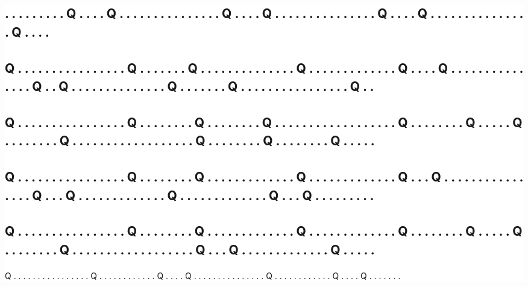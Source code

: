 . . . . . . . . . Q . 
. . . Q . . . . . . . 
. . . . . . . . Q . . 
. . Q . . . . . . . . 
. . . . . . . Q . . . 
. Q . . . . . . . . . 
. . . . . . Q . . . . 
-----------------------------
Q . . . . . . . . . . 
. . . . . . Q . . . . 
. . . Q . . . . . . . 
. . . . . . . Q . . . 
. . . . . . . . . . Q 
. . . . Q . . . . . . 
. . . . . . . . . Q . 
. Q . . . . . . . . . 
. . . . . Q . . . . . 
. . Q . . . . . . . . 
. . . . . . . . Q . . 
-----------------------------
Q . . . . . . . . . . 
. . . . . . Q . . . . 
. . . . Q . . . . . . 
. . Q . . . . . . . . 
. . . . . . . . . . Q 
. . . . . . . . Q . . 
. . . Q . . . . . . . 
. Q . . . . . . . . . 
. . . . . . . . . Q . 
. . . . . . . Q . . . 
. . . . . Q . . . . . 
-----------------------------
Q . . . . . . . . . . 
. . . . . . Q . . . . 
. . . . Q . . . . . . 
. . . . . . . Q . . . 
. . . . . . . . . . Q 
. . . Q . . . . . . . 
. . . . . . . . . Q . 
. . Q . . . . . . . . 
. . . . . Q . . . . . 
. . . . . . . . Q . . 
. Q . . . . . . . . . 
-----------------------------
Q . . . . . . . . . . 
. . . . . . Q . . . . 
. . . . Q . . . . . . 
. . . . . . . Q . . . 
. . . . . . . . . . Q 
. . . . . . . . Q . . 
. . . Q . . . . . . . 
. Q . . . . . . . . . 
. . . . . . . . . Q . 
. . Q . . . . . . . . 
. . . . . Q . . . . . 
-----------------------------
Q . . . . . . . . . . 
. . . . . . Q . . . . 
. . . . . . . . Q . . 
. . Q . . . . . . . . 
. . . . . . . Q . . . 
. . . . . . . . . Q . 
. . . Q . . . . . . . 